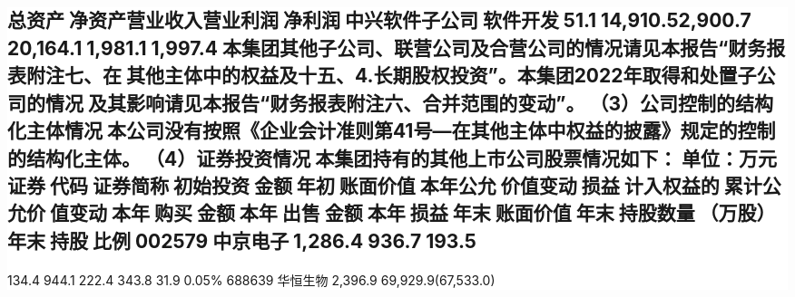 总资产
净资产营业收入营业利润
净利润
中兴软件子公司
软件开发
51.1
14,910.52,900.7
20,164.1
1,981.1
1,997.4
本集团其他子公司、联营公司及合营公司的情况请见本报告“财务报表附注七、在
其他主体中的权益及十五、4.长期股权投资”。本集团2022年取得和处置子公司的情况
及其影响请见本报告“财务报表附注六、合并范围的变动”。
（3）公司控制的结构化主体情况
本公司没有按照《企业会计准则第41号—在其他主体中权益的披露》规定的控制
的结构化主体。
（4）证券投资情况
本集团持有的其他上市公司股票情况如下：
单位：万元
证券
代码
证券简称
初始投资
金额
年初
账面价值
本年公允
价值变动
损益
计入权益的
累计公允价
值变动
本年
购买
金额
本年
出售
金额
本年
损益
年末
账面价值
年末
持股数量
（万股）
年末
持股
比例
002579
中京电子
1,286.4
936.7
193.5
-
134.4
944.1
222.4
343.8
31.9
0.05%
688639
华恒生物
2,396.9
69,929.9(67,533.0)